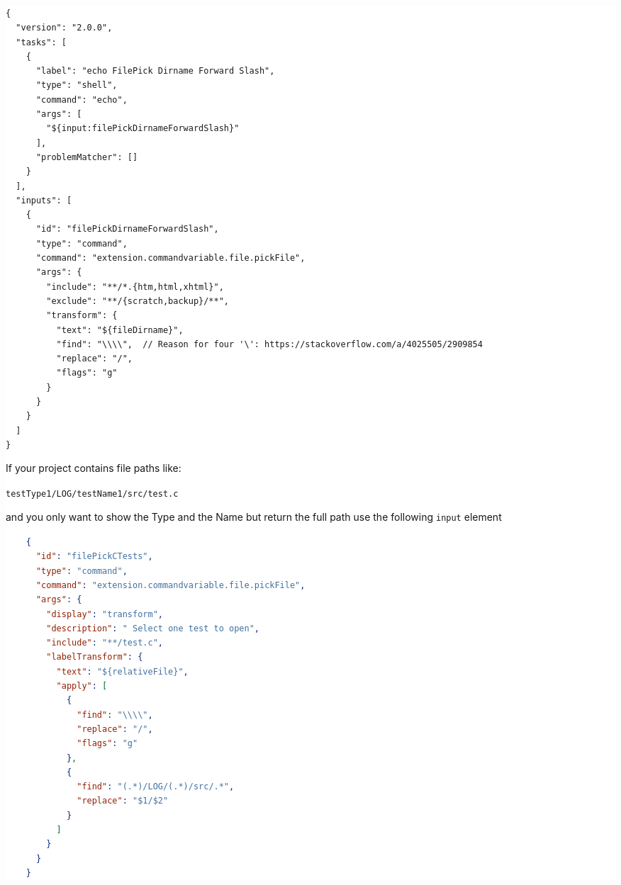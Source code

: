 ```jsonc
{
  "version": "2.0.0",
  "tasks": [
    {
      "label": "echo FilePick Dirname Forward Slash",
      "type": "shell",
      "command": "echo",
      "args": [
        "${input:filePickDirnameForwardSlash}"
      ],
      "problemMatcher": []
    }
  ],
  "inputs": [
    {
      "id": "filePickDirnameForwardSlash",
      "type": "command",
      "command": "extension.commandvariable.file.pickFile",
      "args": {
        "include": "**/*.{htm,html,xhtml}",
        "exclude": "**/{scratch,backup}/**",
        "transform": {
          "text": "${fileDirname}",
          "find": "\\\\",  // Reason for four '\': https://stackoverflow.com/a/4025505/2909854
          "replace": "/",
          "flags": "g"
        }
      }
    }
  ]
}
```

If your project contains file paths like:

`testType1/LOG/testName1/src/test.c`

and you only want to show the Type and the Name but return the full path use the following `input` element

```json
    {
      "id": "filePickCTests",
      "type": "command",
      "command": "extension.commandvariable.file.pickFile",
      "args": {
        "display": "transform",
        "description": " Select one test to open",
        "include": "**/test.c",
        "labelTransform": {
          "text": "${relativeFile}",
          "apply": [
            {
              "find": "\\\\",
              "replace": "/",
              "flags": "g"
            },
            {
              "find": "(.*)/LOG/(.*)/src/.*",
              "replace": "$1/$2"
            }
          ]
        }
      }
    }
```